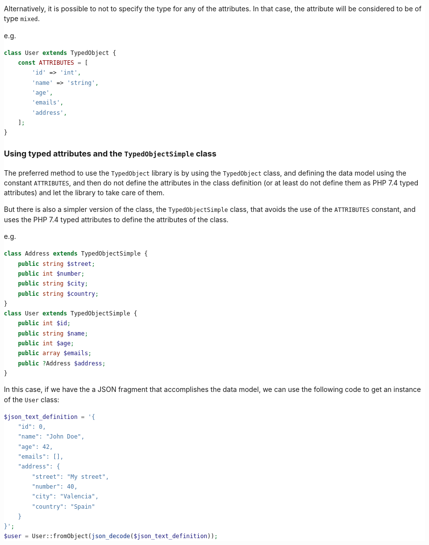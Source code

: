 Alternatively, it is possible to not to specify the type for any of the attributes. In that case, the attribute will be considered to be of type `mixed`.

e.g.

```php
class User extends TypedObject {
    const ATTRIBUTES = [
        'id' => 'int',
        'name' => 'string',
        'age',
        'emails',
        'address',
    ];
}
```

### Using typed attributes and the `TypedObjectSimple` class

The preferred method to use the `TypedObject` library is by using the `TypedObject` class, and defining the data model using the constant `ATTRIBUTES`, and then do not define the attributes in the class definition (or at least do not define them as PHP 7.4 typed attributes) and let the library to take care of them.

But there is also a simpler version of the class, the `TypedObjectSimple` class, that avoids the use of the `ATTRIBUTES` constant, and uses the PHP 7.4 typed attributes to define the attributes of the class.

e.g. 

```php
class Address extends TypedObjectSimple {
    public string $street;
    public int $number;
    public string $city;
    public string $country;
}
class User extends TypedObjectSimple {
    public int $id;
    public string $name;
    public int $age;
    public array $emails;
    public ?Address $address;
}
```

In this case, if we have the a JSON fragment that accomplishes the data model, we can use the following code to get an instance of the `User` class:

```php
$json_text_definition = '{
    "id": 0,
    "name": "John Doe",
    "age": 42,
    "emails": [],
    "address": {
        "street": "My street",
        "number": 40,
        "city": "Valencia",
        "country": "Spain"
    }
}';
$user = User::fromObject(json_decode($json_text_definition));
```
